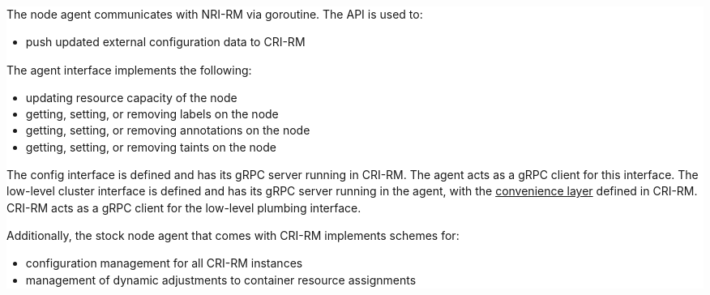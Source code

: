 The node agent communicates with NRI-RM via goroutine. The API is used to:
  - push updated external configuration data to CRI-RM

The agent interface implements the following:
  - updating resource capacity of the node
  - getting, setting, or removing labels on the node
  - getting, setting, or removing annotations on the node
  - getting, setting, or removing taints on the node

The config interface is defined and has its gRPC server running in
CRI-RM. The agent acts as a gRPC client for this interface. The low-level
cluster interface is defined and has its gRPC server running in the agent,
with the [convenience layer](/pkg/agent) defined in
CRI-RM. CRI-RM acts as a gRPC client for the low-level plumbing interface.

Additionally, the stock node agent that comes with CRI-RM implements schemes
for:
   - configuration management for all CRI-RM instances
   - management of dynamic adjustments to container resource assignments

<p align="center">
